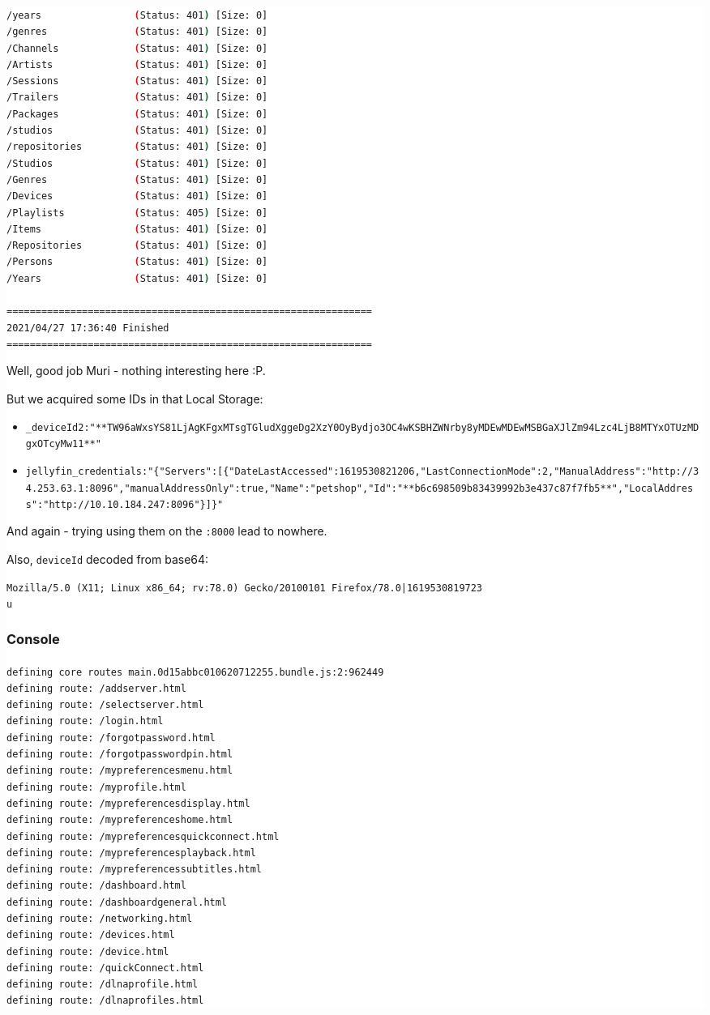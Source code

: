 ```sh
/years                (Status: 401) [Size: 0]
/genres               (Status: 401) [Size: 0]
/Channels             (Status: 401) [Size: 0]
/Artists              (Status: 401) [Size: 0]
/Sessions             (Status: 401) [Size: 0]
/Trailers             (Status: 401) [Size: 0]
/Packages             (Status: 401) [Size: 0]
/studios              (Status: 401) [Size: 0]
/repositories         (Status: 401) [Size: 0]
/Studios              (Status: 401) [Size: 0]
/Genres               (Status: 401) [Size: 0]
/Devices              (Status: 401) [Size: 0]
/Playlists            (Status: 405) [Size: 0]
/Items                (Status: 401) [Size: 0]
/Repositories         (Status: 401) [Size: 0]
/Persons              (Status: 401) [Size: 0]
/Years                (Status: 401) [Size: 0]
                                             
===============================================================
2021/04/27 17:36:40 Finished
===============================================================
```

Well, good job Muri - nothing interesting here :P.

But we acquired some IDs in that Local Storage:

* `_deviceId2:"**TW96aWxsYS81LjAgKFgxMTsgTGludXggeDg2XzY0OyBydjo3OC4wKSBHZWNrby8yMDEwMDEwMSBGaXJlZm94Lzc4LjB8MTYxOTUzMDgxOTcyMw11**"`

* `jellyfin_credentials:"{"Servers":[{"DateLastAccessed":1619530821206,"LastConnectionMode":2,"ManualAddress":"http://34.253.63.1:8096","manualAddressOnly":true,"Name":"petshop","Id":"**b6c698509b83439992b3e437c87f7fb5**","LocalAddress":"http://10.10.184.247:8096"}]}"`

And again - trying using them on the `:8000` lead to nowhere.

Also, `deviceId` decoded from base64:

```text
Mozilla/5.0 (X11; Linux x86_64; rv:78.0) Gecko/20100101 Firefox/78.0|1619530819723
u
```

### Console

```text
defining core routes main.0d15abbc010620712255.bundle.js:2:962449
defining route: /addserver.html 
defining route: /selectserver.html 
defining route: /login.html 
defining route: /forgotpassword.html 
defining route: /forgotpasswordpin.html 
defining route: /mypreferencesmenu.html 
defining route: /myprofile.html 
defining route: /mypreferencesdisplay.html 
defining route: /mypreferenceshome.html 
defining route: /mypreferencesquickconnect.html 
defining route: /mypreferencesplayback.html 
defining route: /mypreferencessubtitles.html 
defining route: /dashboard.html 
defining route: /dashboardgeneral.html 
defining route: /networking.html 
defining route: /devices.html 
defining route: /device.html 
defining route: /quickConnect.html 
defining route: /dlnaprofile.html 
defining route: /dlnaprofiles.html 
```